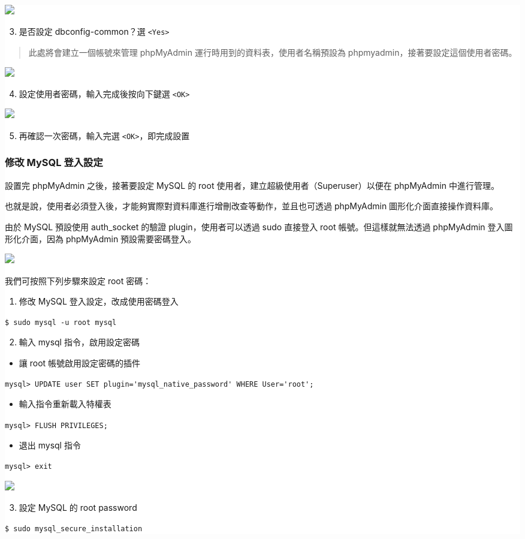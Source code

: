 ![](https://i.imgur.com/arKzEgG.png)

3. 是否設定 dbconfig-common？選 `<Yes>`

> 此處將會建立一個帳號來管理 phpMyAdmin 運行時用到的資料表，使用者名稱預設為 phpmyadmin，接著要設定這個使用者密碼。

![](https://i.imgur.com/bXr9daY.png)

4. 設定使用者密碼，輸入完成後按向下鍵選 `<OK>`

![](https://i.imgur.com/LwCsRoT.png)

5. 再確認一次密碼，輸入完選 `<OK>`，即完成設置

### 修改 MySQL 登入設定

設置完 phpMyAdmin 之後，接著要設定 MySQL 的 root 使用者，建立超級使用者（Superuser）以便在 phpMyAdmin 中進行管理。

也就是說，使用者必須登入後，才能夠實際對資料庫進行增刪改查等動作，並且也可透過 phpMyAdmin 圖形化介面直接操作資料庫。

由於 MySQL 預設使用 auth_socket 的驗證 plugin，使用者可以透過 sudo 直接登入 root 帳號。但這樣就無法透過 phpMyAdmin 登入圖形化介面，因為 phpMyAdmin 預設需要密碼登入。

![](https://i.imgur.com/b7jTMwy.png)

我們可按照下列步驟來設定 root 密碼：

1. 修改 MySQL 登入設定，改成使用密碼登入

```=
$ sudo mysql -u root mysql
```

2. 輸入 mysql 指令，啟用設定密碼

- 讓 root 帳號啟用設定密碼的插件

```sql=
mysql> UPDATE user SET plugin='mysql_native_password' WHERE User='root';
```

- 輸入指令重新載入特權表

```sql=
mysql> FLUSH PRIVILEGES;
```

- 退出 mysql 指令

```sql=
mysql> exit
```

![](https://i.imgur.com/TDNKk10.png)

3. 設定 MySQL 的 root password

```=
$ sudo mysql_secure_installation
```
